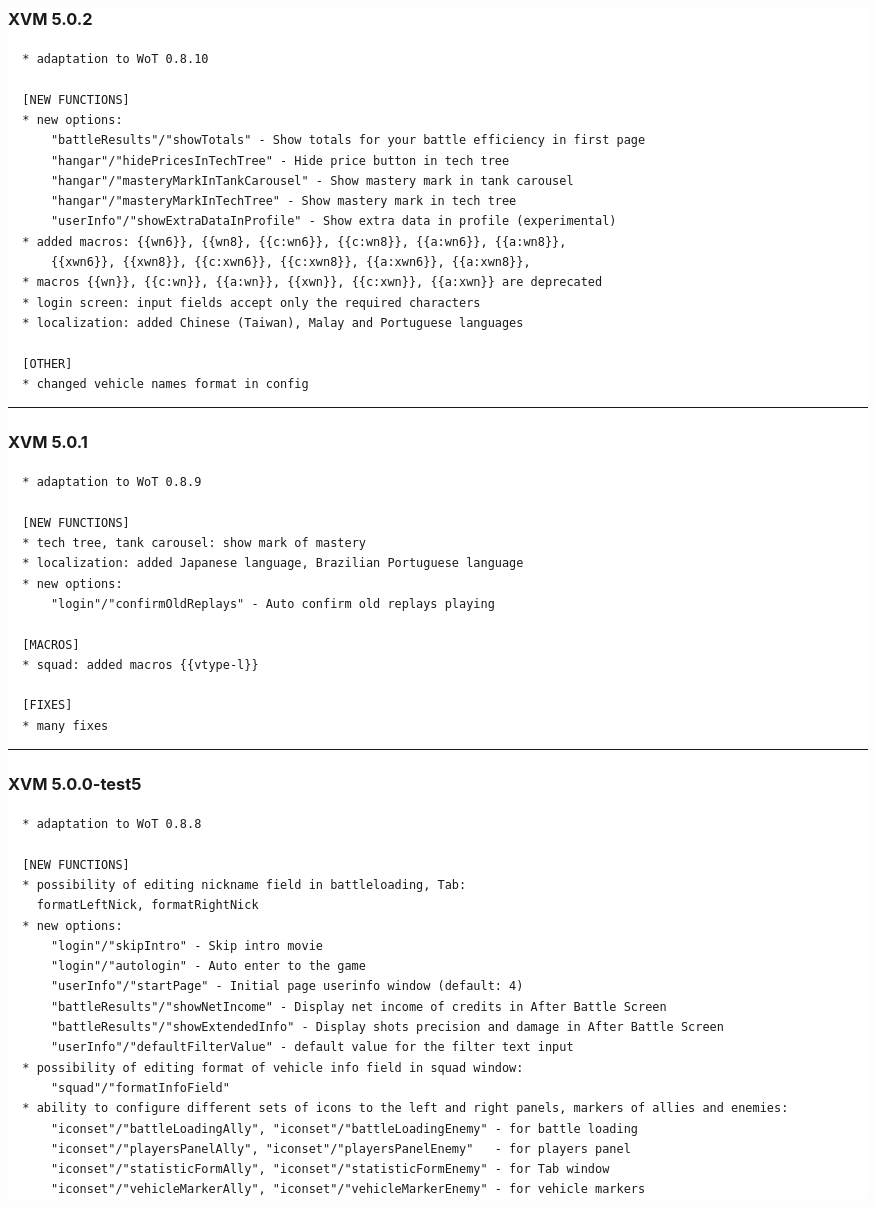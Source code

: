 ### XVM 5.0.2
```
  * adaptation to WoT 0.8.10

  [NEW FUNCTIONS]
  * new options:
      "battleResults"/"showTotals" - Show totals for your battle efficiency in first page
      "hangar"/"hidePricesInTechTree" - Hide price button in tech tree
      "hangar"/"masteryMarkInTankCarousel" - Show mastery mark in tank carousel
      "hangar"/"masteryMarkInTechTree" - Show mastery mark in tech tree
      "userInfo"/"showExtraDataInProfile" - Show extra data in profile (experimental)
  * added macros: {{wn6}}, {{wn8}, {{c:wn6}}, {{c:wn8}}, {{a:wn6}}, {{a:wn8}},
      {{xwn6}}, {{xwn8}}, {{c:xwn6}}, {{c:xwn8}}, {{a:xwn6}}, {{a:xwn8}},
  * macros {{wn}}, {{c:wn}}, {{a:wn}}, {{xwn}}, {{c:xwn}}, {{a:xwn}} are deprecated
  * login screen: input fields accept only the required characters
  * localization: added Chinese (Taiwan), Malay and Portuguese languages

  [OTHER]
  * changed vehicle names format in config
```
______________________________

### XVM 5.0.1
```
  * adaptation to WoT 0.8.9

  [NEW FUNCTIONS]
  * tech tree, tank carousel: show mark of mastery
  * localization: added Japanese language, Brazilian Portuguese language
  * new options:
      "login"/"confirmOldReplays" - Auto confirm old replays playing

  [MACROS]
  * squad: added macros {{vtype-l}}

  [FIXES]
  * many fixes
```
______________________________

### XVM 5.0.0-test5
```
  * adaptation to WoT 0.8.8

  [NEW FUNCTIONS]
  * possibility of editing nickname field in battleloading, Tab:
    formatLeftNick, formatRightNick
  * new options:
      "login"/"skipIntro" - Skip intro movie
      "login"/"autologin" - Auto enter to the game
      "userInfo"/"startPage" - Initial page userinfo window (default: 4)
      "battleResults"/"showNetIncome" - Display net income of credits in After Battle Screen
      "battleResults"/"showExtendedInfo" - Display shots precision and damage in After Battle Screen
      "userInfo"/"defaultFilterValue" - default value for the filter text input
  * possibility of editing format of vehicle info field in squad window:
      "squad"/"formatInfoField"
  * ability to configure different sets of icons to the left and right panels, markers of allies and enemies:
      "iconset"/"battleLoadingAlly", "iconset"/"battleLoadingEnemy" - for battle loading
      "iconset"/"playersPanelAlly", "iconset"/"playersPanelEnemy"   - for players panel
      "iconset"/"statisticFormAlly", "iconset"/"statisticFormEnemy" - for Tab window
      "iconset"/"vehicleMarkerAlly", "iconset"/"vehicleMarkerEnemy" - for vehicle markers
```